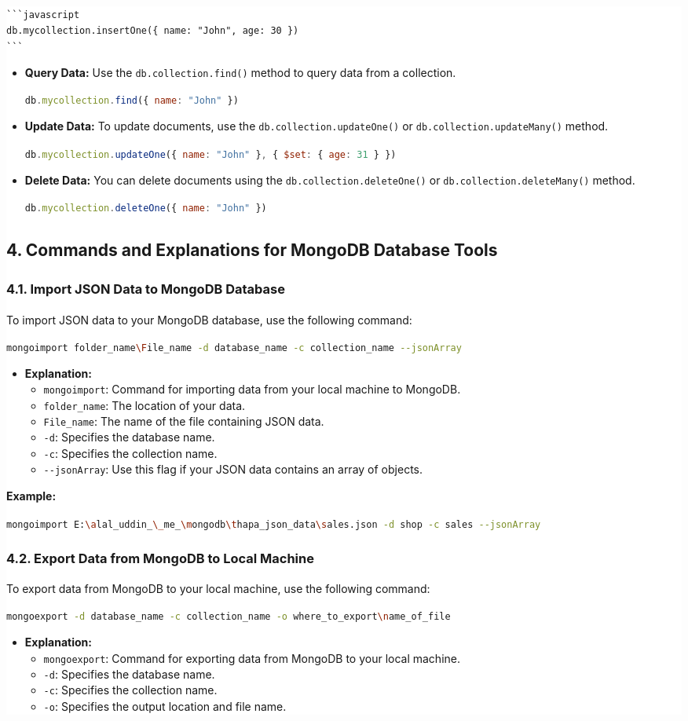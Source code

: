     ```javascript
    db.mycollection.insertOne({ name: "John", age: 30 })
    ```

- **Query Data:** Use the `db.collection.find()` method to query data from a collection.

    ```javascript
    db.mycollection.find({ name: "John" })
    ```

- **Update Data:** To update documents, use the `db.collection.updateOne()` or `db.collection.updateMany()` method.

    ```javascript
    db.mycollection.updateOne({ name: "John" }, { $set: { age: 31 } })
    ```

- **Delete Data:** You can delete documents using the `db.collection.deleteOne()` or `db.collection.deleteMany()` method.

    ```javascript
    db.mycollection.deleteOne({ name: "John" })
    ```

## 4. Commands and Explanations for MongoDB Database Tools

### 4.1. Import JSON Data to MongoDB Database

To import JSON data to your MongoDB database, use the following command:

```bash
mongoimport folder_name\File_name -d database_name -c collection_name --jsonArray
```

- **Explanation:**
  - `mongoimport`: Command for importing data from your local machine to MongoDB.
  - `folder_name`: The location of your data.
  - `File_name`: The name of the file containing JSON data.
  - `-d`: Specifies the database name.
  - `-c`: Specifies the collection name.
  - `--jsonArray`: Use this flag if your JSON data contains an array of objects.

**Example:**

```bash
mongoimport E:\alal_uddin_\_me_\mongodb\thapa_json_data\sales.json -d shop -c sales --jsonArray
```

### 4.2. Export Data from MongoDB to Local Machine

To export data from MongoDB to your local machine, use the following command:

```bash
mongoexport -d database_name -c collection_name -o where_to_export\name_of_file
```

- **Explanation:**
  - `mongoexport`: Command for exporting data from MongoDB to your local machine.
  - `-d`: Specifies the database name.
  - `-c`: Specifies the collection name.
  - `-o`: Specifies the output location and file name.
